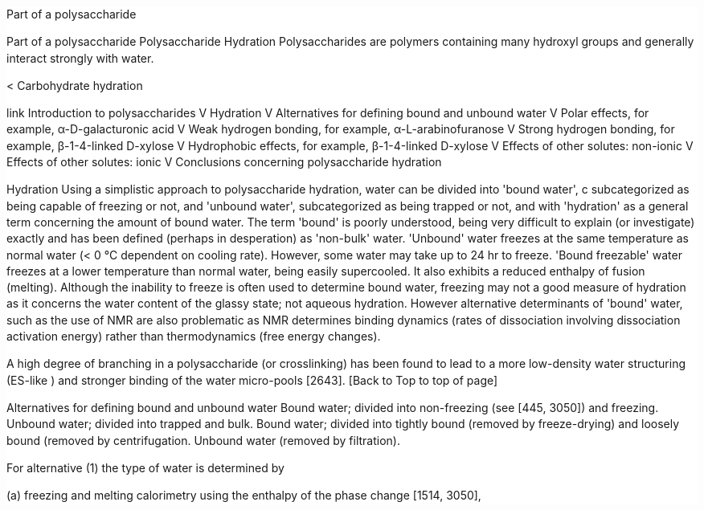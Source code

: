 Part of a polysaccharide

 

Part of a polysaccharide 
Polysaccharide Hydration
Polysaccharides are polymers containing many hydroxyl groups and generally interact strongly with water.

 

< Carbohydrate hydration

link Introduction to polysaccharides
V Hydration
V Alternatives for defining bound and unbound water
V Polar effects, for example, α-D-galacturonic acid 
V Weak hydrogen bonding, for example, α-L-arabinofuranose
V Strong hydrogen bonding, for example, β-1-4-linked D-xylose
V Hydrophobic effects, for example, β-1-4-linked D-xylose
V Effects of other solutes: non-ionic
V Effects of other solutes: ionic
V Conclusions concerning polysaccharide hydration

Hydration
Using a simplistic approach to polysaccharide hydration, water can be divided into 'bound water', c subcategorized as being capable of freezing or not, and 'unbound water', subcategorized as being trapped or not, and with 'hydration' as a general term concerning the amount of bound water. The term 'bound' is poorly understood, being very difficult to explain (or investigate) exactly and has been defined (perhaps in desperation) as 'non-bulk' water. 'Unbound' water freezes at the same temperature as normal water (< 0 °C dependent on cooling rate). However, some water may take up to 24 hr to freeze. 'Bound freezable' water freezes at a lower temperature than normal water, being easily supercooled. It also exhibits a reduced enthalpy of fusion (melting). Although the inability to freeze is often used to determine bound water, freezing may not a good measure of hydration as it concerns the water content of the glassy state; not aqueous hydration. However alternative determinants of 'bound' water, such as the use of NMR are also problematic as NMR determines binding dynamics (rates of dissociation involving dissociation activation energy) rather than thermodynamics (free energy changes). 

 

A high degree of branching in a polysaccharide (or crosslinking) has been found to lead to a more low-density water structuring (ES-like ) and stronger binding of the water micro-pools [2643]. [Back to Top to top of page]

Alternatives for defining bound and unbound water
Bound water; divided into non-freezing (see [445, 3050]) and freezing.
Unbound water; divided into trapped and bulk. 
Bound water; divided into tightly bound (removed by freeze-drying) and loosely bound (removed by centrifugation.
Unbound water (removed by filtration). 
 

For alternative (1) the type of water is determined by

  

(a) freezing and melting calorimetry using the enthalpy of the phase change [1514, 3050], 
